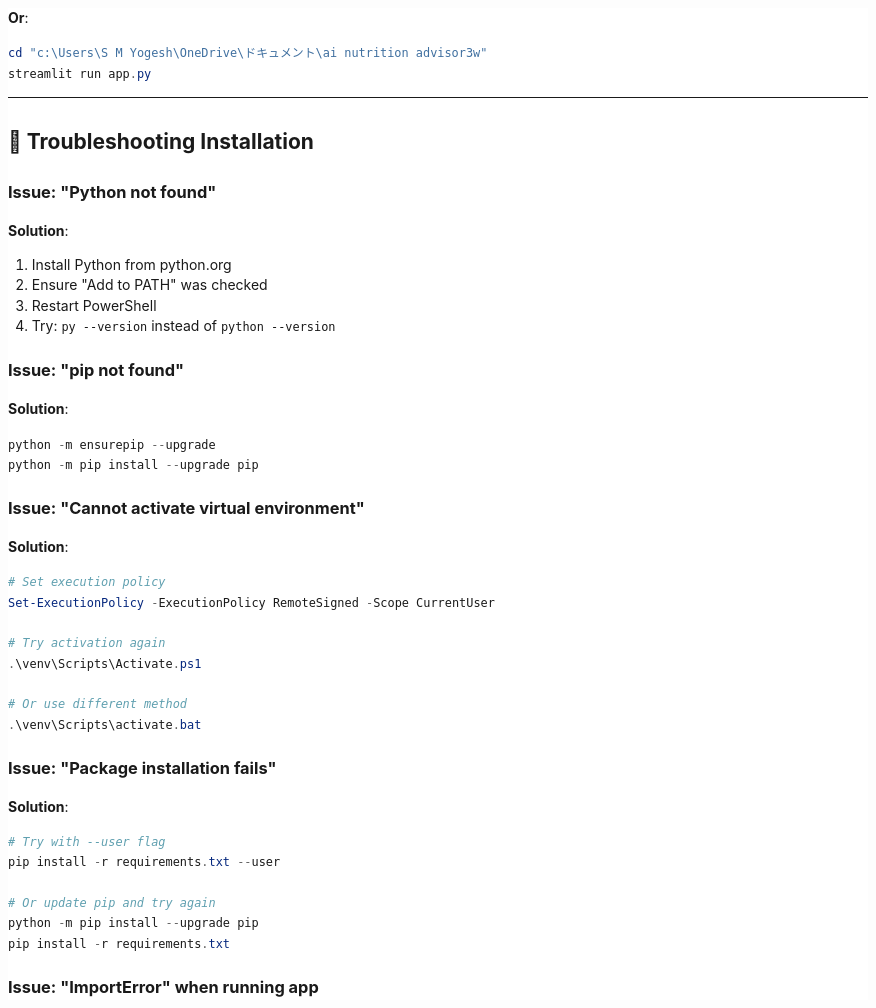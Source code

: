 **Or**:
```powershell
cd "c:\Users\S M Yogesh\OneDrive\ドキュメント\ai nutrition advisor3w"
streamlit run app.py
```

---

## 🔧 Troubleshooting Installation

### Issue: "Python not found"

**Solution**:
1. Install Python from python.org
2. Ensure "Add to PATH" was checked
3. Restart PowerShell
4. Try: `py --version` instead of `python --version`

### Issue: "pip not found"

**Solution**:
```powershell
python -m ensurepip --upgrade
python -m pip install --upgrade pip
```

### Issue: "Cannot activate virtual environment"

**Solution**:
```powershell
# Set execution policy
Set-ExecutionPolicy -ExecutionPolicy RemoteSigned -Scope CurrentUser

# Try activation again
.\venv\Scripts\Activate.ps1

# Or use different method
.\venv\Scripts\activate.bat
```

### Issue: "Package installation fails"

**Solution**:
```powershell
# Try with --user flag
pip install -r requirements.txt --user

# Or update pip and try again
python -m pip install --upgrade pip
pip install -r requirements.txt
```

### Issue: "ImportError" when running app
